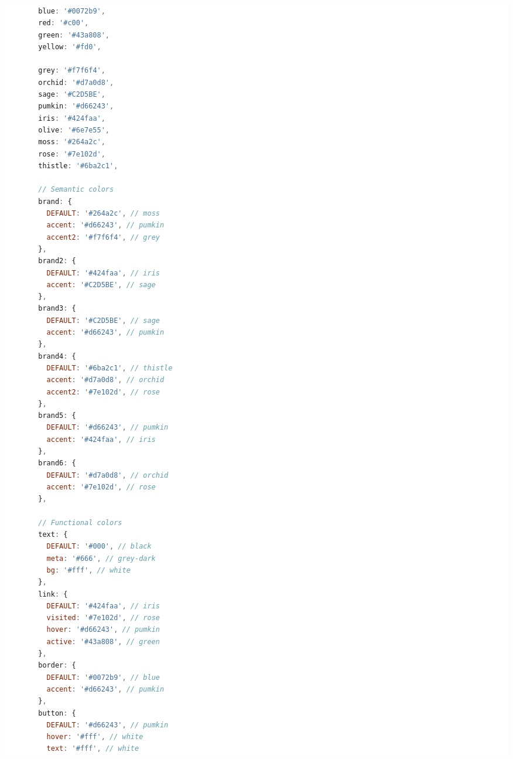 ```javascript
        blue: '#0072b9',
        red: '#c00',
        green: '#43a808',
        yellow: '#fd0',
        
        grey: '#f7f6f4',
        orchid: '#d7a0d8',
        sage: '#C2D5BE',
        pumkin: '#d66243',
        iris: '#424faa',
        olive: '#6e7e55',
        moss: '#264a2c',
        rose: '#7e102d',
        thistle: '#6ba2c1',
        
        // Semantic colors
        brand: {
          DEFAULT: '#264a2c', // moss
          accent: '#d66243', // pumkin
          accent2: '#f7f6f4', // grey
        },
        brand2: {
          DEFAULT: '#424faa', // iris
          accent: '#C2D5BE', // sage
        },
        brand3: {
          DEFAULT: '#C2D5BE', // sage
          accent: '#d66243', // pumkin
        },
        brand4: {
          DEFAULT: '#6ba2c1', // thistle
          accent: '#d7a0d8', // orchid
          accent2: '#7e102d', // rose
        },
        brand5: {
          DEFAULT: '#d66243', // pumkin
          accent: '#424faa', // iris
        },
        brand6: {
          DEFAULT: '#d7a0d8', // orchid
          accent: '#7e102d', // rose
        },
        
        // Functional colors
        text: {
          DEFAULT: '#000', // black
          meta: '#666', // grey-dark
          bg: '#fff', // white
        },
        link: {
          DEFAULT: '#424faa', // iris
          visited: '#7e102d', // rose
          hover: '#d66243', // pumkin
          active: '#43a808', // green
        },
        border: {
          DEFAULT: '#0072b9', // blue
          accent: '#d66243', // pumkin
        },
        button: {
          DEFAULT: '#d66243', // pumkin
          hover: '#fff', // white
          text: '#fff', // white
```